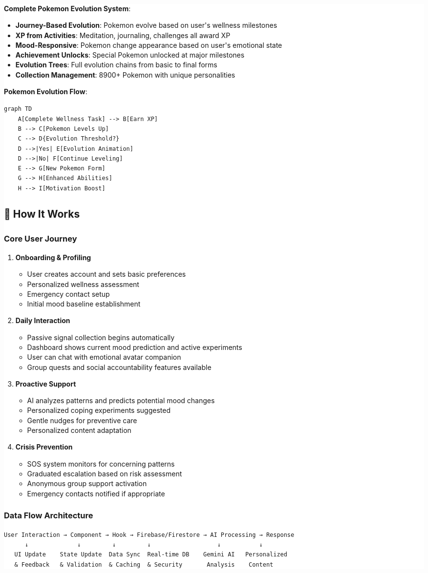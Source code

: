 **Complete Pokemon Evolution System**:
- **Journey-Based Evolution**: Pokemon evolve based on user's wellness milestones
- **XP from Activities**: Meditation, journaling, challenges all award XP
- **Mood-Responsive**: Pokemon change appearance based on user's emotional state
- **Achievement Unlocks**: Special Pokemon unlocked at major milestones
- **Evolution Trees**: Full evolution chains from basic to final forms
- **Collection Management**: 8900+ Pokemon with unique personalities

**Pokemon Evolution Flow**:
```mermaid
graph TD
    A[Complete Wellness Task] --> B[Earn XP]
    B --> C[Pokemon Levels Up]
    C --> D{Evolution Threshold?}
    D -->|Yes| E[Evolution Animation]
    D -->|No| F[Continue Leveling]
    E --> G[New Pokemon Form]
    G --> H[Enhanced Abilities]
    H --> I[Motivation Boost]
```

## 🔄 How It Works

### Core User Journey

1. **Onboarding & Profiling**
   - User creates account and sets basic preferences
   - Personalized wellness assessment
   - Emergency contact setup
   - Initial mood baseline establishment

2. **Daily Interaction**
   - Passive signal collection begins automatically
   - Dashboard shows current mood prediction and active experiments
   - User can chat with emotional avatar companion
   - Group quests and social accountability features available

3. **Proactive Support**
   - AI analyzes patterns and predicts potential mood changes
   - Personalized coping experiments suggested
   - Gentle nudges for preventive care
   - Personalized content adaptation

4. **Crisis Prevention**
   - SOS system monitors for concerning patterns
   - Graduated escalation based on risk assessment
   - Anonymous group support activation
   - Emergency contacts notified if appropriate

### Data Flow Architecture

```
User Interaction → Component → Hook → Firebase/Firestore → AI Processing → Response
      ↓              ↓         ↓         ↓                   ↓           ↓
   UI Update    State Update  Data Sync  Real-time DB    Gemini AI   Personalized
   & Feedback   & Validation  & Caching  & Security       Analysis    Content
```
